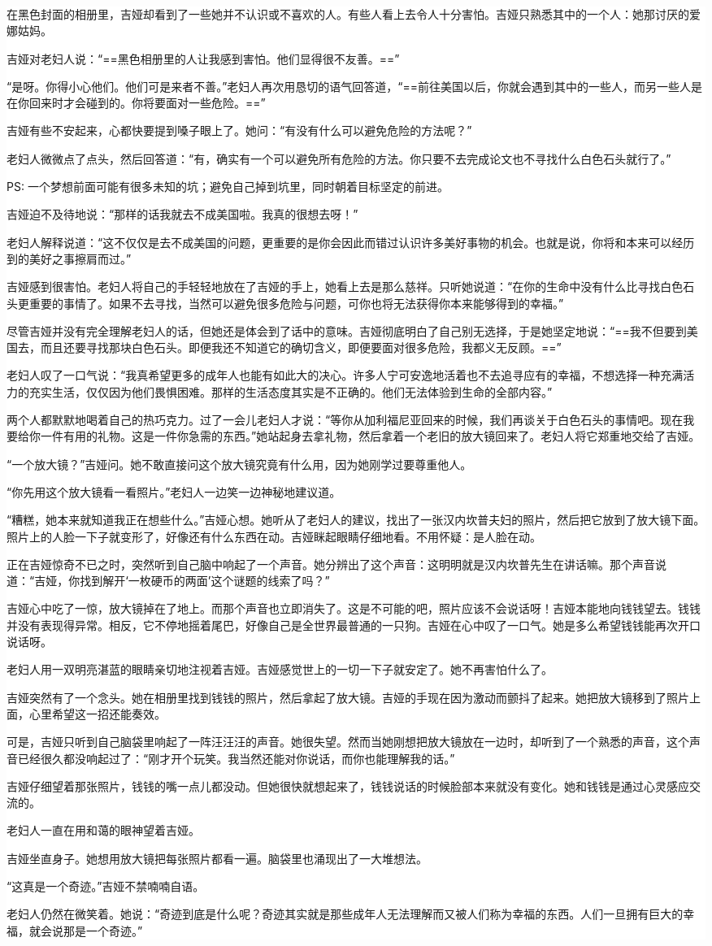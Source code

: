 

在黑色封面的相册里，吉娅却看到了一些她并不认识或不喜欢的人。有些人看上去令人十分害怕。吉娅只熟悉其中的一个人：她那讨厌的爱娜姑妈。

吉娅对老妇人说：“==黑色相册里的人让我感到害怕。他们显得很不友善。==”

“是呀。你得小心他们。他们可是来者不善。”老妇人再次用恳切的语气回答道，“==前往美国以后，你就会遇到其中的一些人，而另一些人是在你回来时才会碰到的。你将要面对一些危险。==”

吉娅有些不安起来，心都快要提到嗓子眼上了。她问：“有没有什么可以避免危险的方法呢？”

老妇人微微点了点头，然后回答道：“有，确实有一个可以避免所有危险的方法。你只要不去完成论文也不寻找什么白色石头就行了。”



PS: 一个梦想前面可能有很多未知的坑；避免自己掉到坑里，同时朝着目标坚定的前进。



吉娅迫不及待地说：“那样的话我就去不成美国啦。我真的很想去呀！”

老妇人解释说道：“这不仅仅是去不成美国的问题，更重要的是你会因此而错过认识许多美好事物的机会。也就是说，你将和本来可以经历到的美好之事擦肩而过。”

吉娅感到很害怕。老妇人将自己的手轻轻地放在了吉娅的手上，她看上去是那么慈祥。只听她说道：“在你的生命中没有什么比寻找白色石头更重要的事情了。如果不去寻找，当然可以避免很多危险与问题，可你也将无法获得你本来能够得到的幸福。”

尽管吉娅并没有完全理解老妇人的话，但她还是体会到了话中的意味。吉娅彻底明白了自己别无选择，于是她坚定地说：“==我不但要到美国去，而且还要寻找那块白色石头。即便我还不知道它的确切含义，即便要面对很多危险，我都义无反顾。==”



老妇人叹了一口气说：“我真希望更多的成年人也能有如此大的决心。许多人宁可安逸地活着也不去追寻应有的幸福，不想选择一种充满活力的充实生活，仅仅因为他们畏惧困难。那样的生活态度其实是不正确的。他们无法体验到生命的全部内容。”

两个人都默默地喝着自己的热巧克力。过了一会儿老妇人才说：“等你从加利福尼亚回来的时候，我们再谈关于白色石头的事情吧。现在我要给你一件有用的礼物。这是一件你急需的东西。”她站起身去拿礼物，然后拿着一个老旧的放大镜回来了。老妇人将它郑重地交给了吉娅。

“一个放大镜？”吉娅问。她不敢直接问这个放大镜究竟有什么用，因为她刚学过要尊重他人。

“你先用这个放大镜看一看照片。”老妇人一边笑一边神秘地建议道。



“糟糕，她本来就知道我正在想些什么。”吉娅心想。她听从了老妇人的建议，找出了一张汉内坎普夫妇的照片，然后把它放到了放大镜下面。照片上的人脸一下子就变形了，好像还有什么东西在动。吉娅眯起眼睛仔细地看。不用怀疑：是人脸在动。

正在吉娅惊奇不已之时，突然听到自己脑中响起了一个声音。她分辨出了这个声音：这明明就是汉内坎普先生在讲话嘛。那个声音说道：“吉娅，你找到解开‘一枚硬币的两面’这个谜题的线索了吗？”

吉娅心中吃了一惊，放大镜掉在了地上。而那个声音也立即消失了。这是不可能的吧，照片应该不会说话呀！吉娅本能地向钱钱望去。钱钱并没有表现得异常。相反，它不停地摇着尾巴，好像自己是全世界最普通的一只狗。吉娅在心中叹了一口气。她是多么希望钱钱能再次开口说话呀。

老妇人用一双明亮湛蓝的眼睛亲切地注视着吉娅。吉娅感觉世上的一切一下子就安定了。她不再害怕什么了。

吉娅突然有了一个念头。她在相册里找到钱钱的照片，然后拿起了放大镜。吉娅的手现在因为激动而颤抖了起来。她把放大镜移到了照片上面，心里希望这一招还能奏效。

可是，吉娅只听到自己脑袋里响起了一阵汪汪汪的声音。她很失望。然而当她刚想把放大镜放在一边时，却听到了一个熟悉的声音，这个声音已经很久都没响起过了：“刚才开个玩笑。我当然还能对你说话，而你也能理解我的话。”

吉娅仔细望着那张照片，钱钱的嘴一点儿都没动。但她很快就想起来了，钱钱说话的时候脸部本来就没有变化。她和钱钱是通过心灵感应交流的。

老妇人一直在用和蔼的眼神望着吉娅。

吉娅坐直身子。她想用放大镜把每张照片都看一遍。脑袋里也涌现出了一大堆想法。

“这真是一个奇迹。”吉娅不禁喃喃自语。

老妇人仍然在微笑着。她说：“奇迹到底是什么呢？奇迹其实就是那些成年人无法理解而又被人们称为幸福的东西。人们一旦拥有巨大的幸福，就会说那是一个奇迹。”
